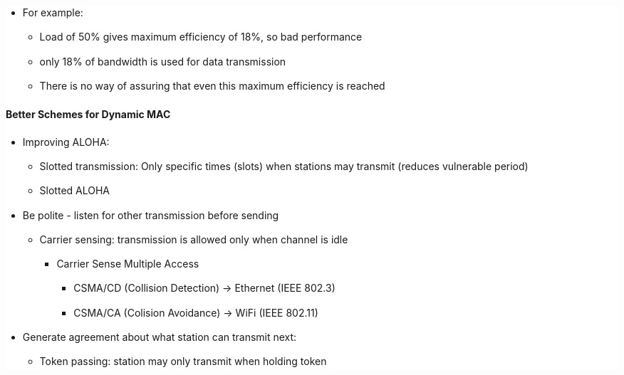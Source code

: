 


- For example:




	- Load of 50% gives maximum efficiency of 18%, so bad performance




	- only 18% of bandwidth is used for data transmission




	- There is no way of assuring that even this maximum efficiency is reached




#### Better Schemes for Dynamic MAC




- Improving ALOHA:




	- Slotted transmission: Only specific times (slots) when stations may transmit (reduces vulnerable period)




	- Slotted ALOHA




- Be polite - listen for other transmission before sending




	- Carrier sensing: transmission is allowed only when channel is idle




		- Carrier Sense Multiple Access




			- CSMA/CD (Collision Detection) -> Ethernet (IEEE 802.3)




			- CSMA/CA (Colision Avoidance) -> WiFi (IEEE 802.11)




- Generate agreement about what station can transmit next:




	- Token passing: station may only transmit when holding token



